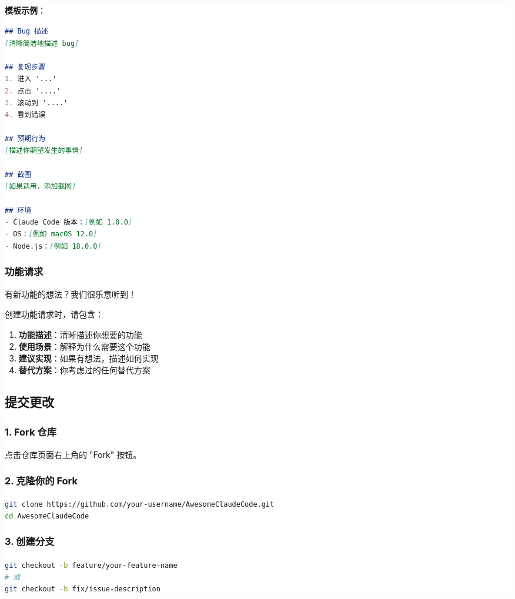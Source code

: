 **模板示例**：

```markdown
## Bug 描述
[清晰简洁地描述 bug]

## 复现步骤
1. 进入 '...'
2. 点击 '....'
3. 滚动到 '....'
4. 看到错误

## 预期行为
[描述你期望发生的事情]

## 截图
[如果适用，添加截图]

## 环境
- Claude Code 版本：[例如 1.0.0]
- OS：[例如 macOS 12.0]
- Node.js：[例如 18.0.0]
```

### 功能请求

有新功能的想法？我们很乐意听到！

创建功能请求时，请包含：

1. **功能描述**：清晰描述你想要的功能
2. **使用场景**：解释为什么需要这个功能
3. **建议实现**：如果有想法，描述如何实现
4. **替代方案**：你考虑过的任何替代方案

## 提交更改

### 1. Fork 仓库

点击仓库页面右上角的 "Fork" 按钮。

### 2. 克隆你的 Fork

```bash
git clone https://github.com/your-username/AwesomeClaudeCode.git
cd AwesomeClaudeCode
```

### 3. 创建分支

```bash
git checkout -b feature/your-feature-name
# 或
git checkout -b fix/issue-description
```
